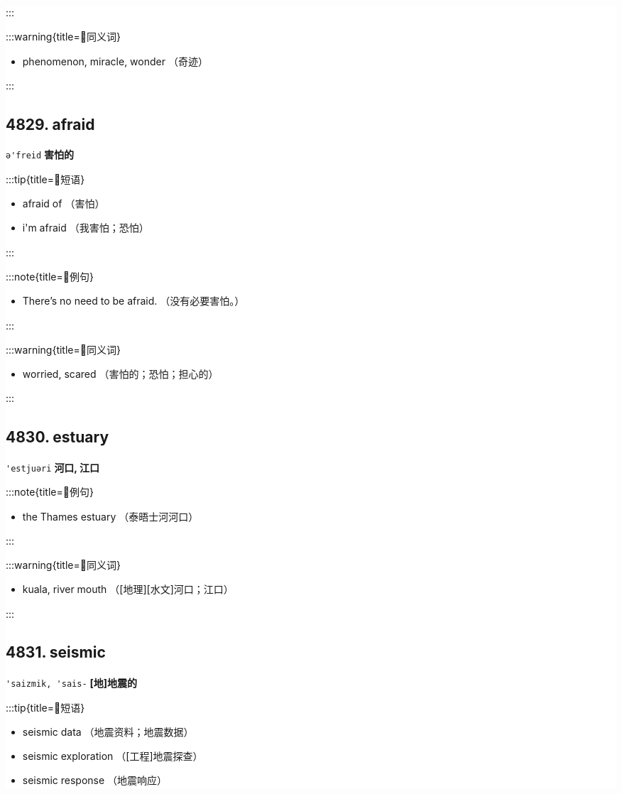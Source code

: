 :::

:::warning{title=🤔同义词}

- phenomenon, miracle, wonder （奇迹）

:::


## 4829. afraid

`ə'freid`  **害怕的**

:::tip{title=🤩短语}

- afraid of （害怕）

- i'm afraid （我害怕；恐怕）

:::

:::note{title=🎤例句}

- There’s no need to be afraid. （没有必要害怕。）

:::

:::warning{title=🤔同义词}

- worried, scared （害怕的；恐怕；担心的）

:::


## 4830. estuary

`'estjuəri`  **河口, 江口**

:::note{title=🎤例句}

- the Thames estuary （泰晤士河河口）

:::

:::warning{title=🤔同义词}

- kuala, river mouth （[地理][水文]河口；江口）

:::


## 4831. seismic

`'saizmik, 'sais-`  **[地]地震的**

:::tip{title=🤩短语}

- seismic data （地震资料；地震数据）

- seismic exploration （[工程]地震探查）

- seismic response （地震响应）
